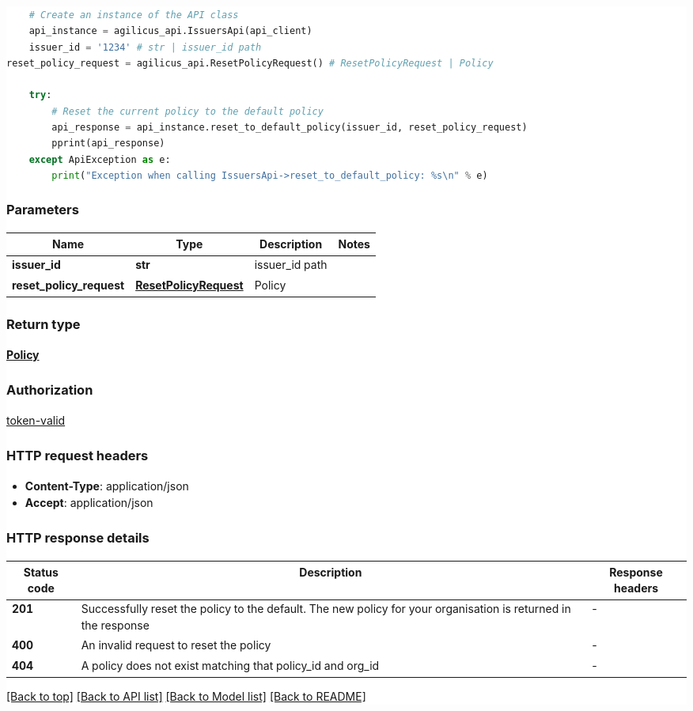 ```python
    # Create an instance of the API class
    api_instance = agilicus_api.IssuersApi(api_client)
    issuer_id = '1234' # str | issuer_id path
reset_policy_request = agilicus_api.ResetPolicyRequest() # ResetPolicyRequest | Policy

    try:
        # Reset the current policy to the default policy
        api_response = api_instance.reset_to_default_policy(issuer_id, reset_policy_request)
        pprint(api_response)
    except ApiException as e:
        print("Exception when calling IssuersApi->reset_to_default_policy: %s\n" % e)
```

### Parameters

Name | Type | Description  | Notes
------------- | ------------- | ------------- | -------------
 **issuer_id** | **str**| issuer_id path | 
 **reset_policy_request** | [**ResetPolicyRequest**](ResetPolicyRequest.md)| Policy | 

### Return type

[**Policy**](Policy.md)

### Authorization

[token-valid](../README.md#token-valid)

### HTTP request headers

 - **Content-Type**: application/json
 - **Accept**: application/json

### HTTP response details
| Status code | Description | Response headers |
|-------------|-------------|------------------|
**201** | Successfully reset the policy to the default. The new policy for your organisation is returned in the response |  -  |
**400** | An invalid request to reset the policy |  -  |
**404** | A policy does not exist matching that policy_id and org_id |  -  |

[[Back to top]](#) [[Back to API list]](../README.md#documentation-for-api-endpoints) [[Back to Model list]](../README.md#documentation-for-models) [[Back to README]](../README.md)

